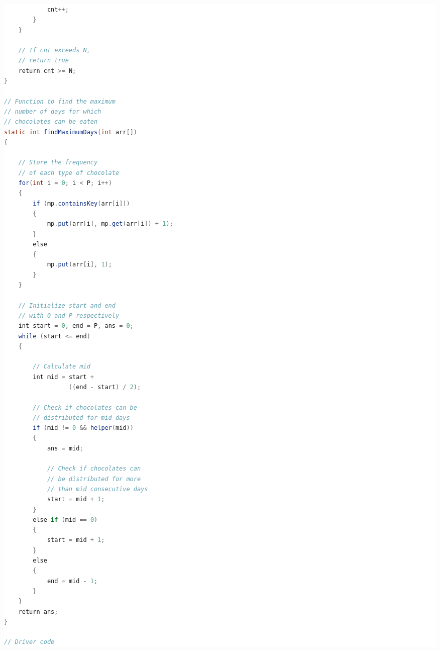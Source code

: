 ```java
            cnt++;
        }
    }

    // If cnt exceeds N,
    // return true
    return cnt >= N;
}

// Function to find the maximum
// number of days for which
// chocolates can be eaten
static int findMaximumDays(int arr[])
{

    // Store the frequency
    // of each type of chocolate
    for(int i = 0; i < P; i++) 
    {
        if (mp.containsKey(arr[i]))
        {
            mp.put(arr[i], mp.get(arr[i]) + 1);
        }
        else
        {
            mp.put(arr[i], 1);
        }
    }

    // Initialize start and end
    // with 0 and P respectively
    int start = 0, end = P, ans = 0;
    while (start <= end)
    {

        // Calculate mid
        int mid = start + 
                  ((end - start) / 2);

        // Check if chocolates can be
        // distributed for mid days
        if (mid != 0 && helper(mid))
        {
            ans = mid;

            // Check if chocolates can
            // be distributed for more
            // than mid consecutive days
            start = mid + 1;
        }
        else if (mid == 0) 
        {
            start = mid + 1;
        }
        else
        {
            end = mid - 1;
        }
    }
    return ans;
}

// Driver code
```